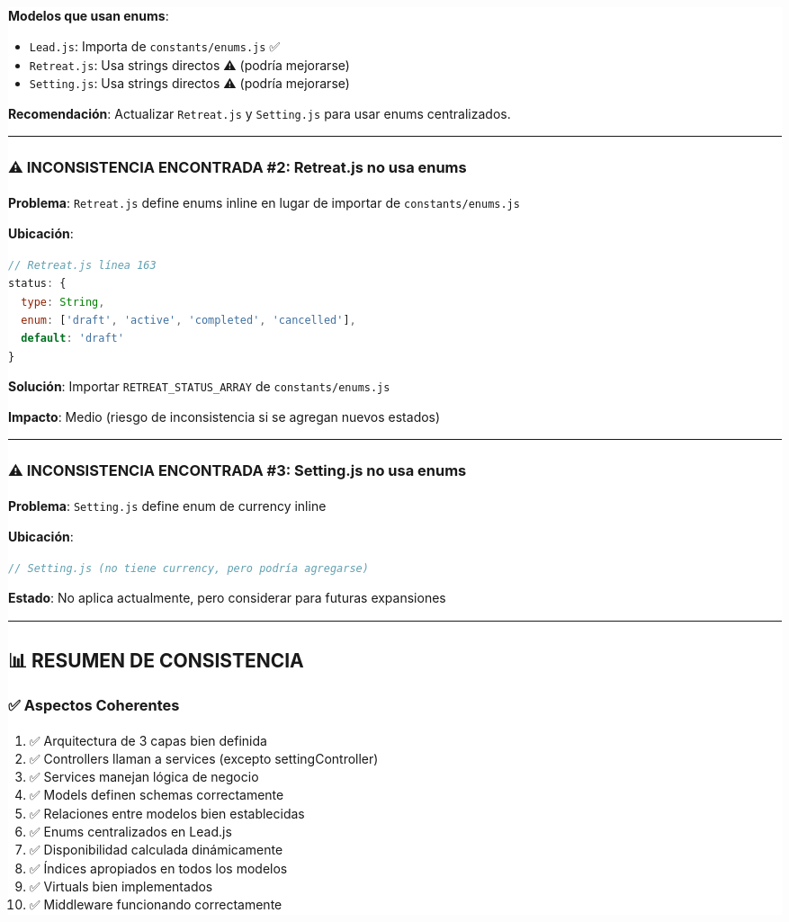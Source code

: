 **Modelos que usan enums**:
- `Lead.js`: Importa de `constants/enums.js` ✅
- `Retreat.js`: Usa strings directos ⚠️ (podría mejorarse)
- `Setting.js`: Usa strings directos ⚠️ (podría mejorarse)

**Recomendación**: Actualizar `Retreat.js` y `Setting.js` para usar enums centralizados.

---

### ⚠️ INCONSISTENCIA ENCONTRADA #2: Retreat.js no usa enums

**Problema**: `Retreat.js` define enums inline en lugar de importar de `constants/enums.js`

**Ubicación**: 
```javascript
// Retreat.js línea 163
status: {
  type: String,
  enum: ['draft', 'active', 'completed', 'cancelled'],
  default: 'draft'
}
```

**Solución**: Importar `RETREAT_STATUS_ARRAY` de `constants/enums.js`

**Impacto**: Medio (riesgo de inconsistencia si se agregan nuevos estados)

---

### ⚠️ INCONSISTENCIA ENCONTRADA #3: Setting.js no usa enums

**Problema**: `Setting.js` define enum de currency inline

**Ubicación**:
```javascript
// Setting.js (no tiene currency, pero podría agregarse)
```

**Estado**: No aplica actualmente, pero considerar para futuras expansiones

---

## 📊 RESUMEN DE CONSISTENCIA

### ✅ Aspectos Coherentes
1. ✅ Arquitectura de 3 capas bien definida
2. ✅ Controllers llaman a services (excepto settingController)
3. ✅ Services manejan lógica de negocio
4. ✅ Models definen schemas correctamente
5. ✅ Relaciones entre modelos bien establecidas
6. ✅ Enums centralizados en Lead.js
7. ✅ Disponibilidad calculada dinámicamente
8. ✅ Índices apropiados en todos los modelos
9. ✅ Virtuals bien implementados
10. ✅ Middleware funcionando correctamente
